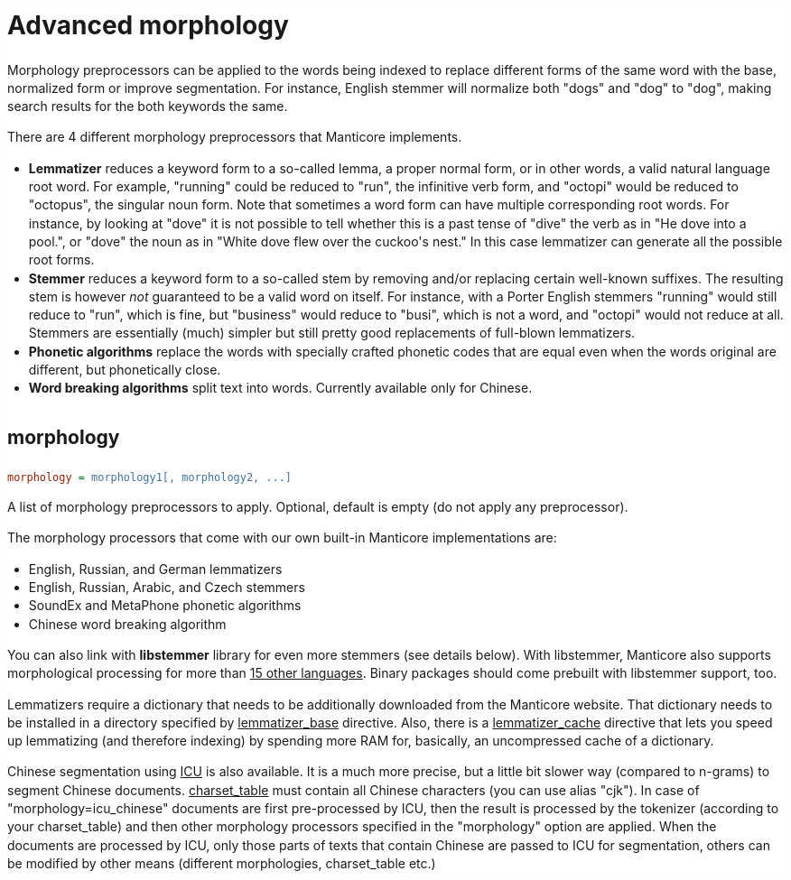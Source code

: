 # Advanced morphology

Morphology preprocessors can be applied to the words being indexed to replace different forms of the same word with the base, normalized form or improve segmentation. For instance, English stemmer will normalize both "dogs" and "dog" to "dog", making search results for the both keywords the same.

There are 4 different morphology preprocessors that Manticore implements.

*   **Lemmatizer** reduces a keyword form to a so-called lemma, a proper normal form, or in other words, a valid natural language root word. For example, "running" could be reduced to "run", the infinitive verb form, and "octopi" would be reduced to "octopus", the singular noun form. Note that sometimes a word form can have multiple corresponding root words. For instance, by looking at "dove" it is not possible to tell whether this is a past tense of "dive" the verb as in "He dove into a pool.", or "dove" the noun as in "White dove flew over the cuckoo's nest." In this case lemmatizer can generate all the possible root forms.
*   **Stemmer** reduces a keyword form to a so-called stem by removing and/or replacing certain well-known suffixes. The resulting stem is however *not* guaranteed to be a valid word on itself. For instance, with a Porter English stemmers "running" would still reduce to "run", which is fine, but "business" would reduce to "busi", which is not a word, and "octopi" would not reduce at all. Stemmers are essentially (much) simpler but still pretty good replacements of full-blown lemmatizers.
*   **Phonetic algorithms** replace the words with specially crafted phonetic codes that are equal even when the words original are different, but phonetically close.
*   **Word breaking algorithms** split text into words. Currently available only for Chinese.

## morphology

```ini
morphology = morphology1[, morphology2, ...]
```


A list of morphology preprocessors to apply. Optional, default is empty (do not apply any preprocessor).

The morphology processors that come with our own built-in Manticore implementations are:

* English, Russian, and German lemmatizers
* English, Russian, Arabic, and Czech stemmers
* SoundEx and MetaPhone phonetic algorithms
* Chinese word breaking algorithm

You can also link with **libstemmer** library for even more stemmers (see details below). With libstemmer, Manticore also supports morphological processing for more than [15 other languages](../../Creating_an_index/NLP_and_tokenization/Supported_languages.md). Binary packages should come prebuilt with libstemmer support, too.

Lemmatizers require a dictionary that needs to be additionally downloaded from the Manticore website. That dictionary needs to be installed in a directory specified by [lemmatizer_base](../../Server_settings/Common.md#lemmatizer_base) directive. Also, there is a [lemmatizer_cache](../../Adding_data_from_external_storages/Plain_indexes_creation.md#lemmatizer_cache) directive that lets you speed up lemmatizing (and therefore indexing) by spending more RAM for, basically, an uncompressed cache of a dictionary.

Chinese segmentation using [ICU](http://site.icu-project.org/) is also available. It is a much more precise, but a little bit slower way (compared to n-grams) to segment Chinese documents. [charset_table](../../Creating_an_index/NLP_and_tokenization/Low-level_tokenization.md#charset_table) must contain all Chinese characters (you can use alias "cjk"). In case of "morphology=icu_chinese" documents are first pre-processed by ICU, then the result is processed by the tokenizer (according to your charset_table) and then other morphology processors specified in the  "morphology" option are applied. When the documents are processed by ICU, only those parts of texts that contain Chinese are passed to ICU for segmentation, others can be modified by other means (different morphologies, charset_table etc.)
